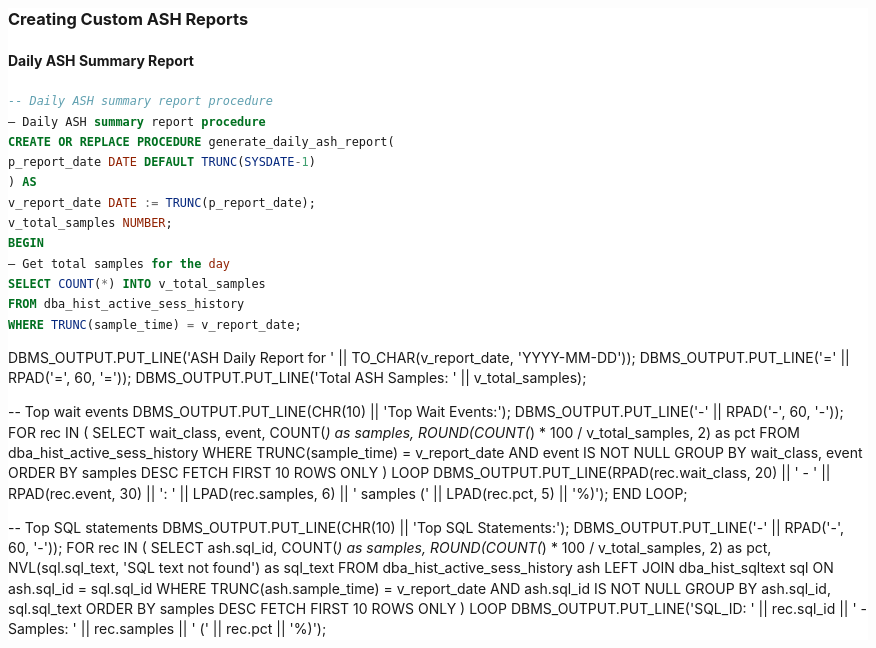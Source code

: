 ### Creating Custom ASH Reports

#### Daily ASH Summary Report

```sql
-- Daily ASH summary report procedure
– Daily ASH summary report procedure
CREATE OR REPLACE PROCEDURE generate_daily_ash_report(
p_report_date DATE DEFAULT TRUNC(SYSDATE-1)
) AS
v_report_date DATE := TRUNC(p_report_date);
v_total_samples NUMBER;
BEGIN
– Get total samples for the day
SELECT COUNT(*) INTO v_total_samples
FROM dba_hist_active_sess_history
WHERE TRUNC(sample_time) = v_report_date;

```
DBMS_OUTPUT.PUT_LINE('ASH Daily Report for ' || TO_CHAR(v_report_date, 'YYYY-MM-DD'));
DBMS_OUTPUT.PUT_LINE('=' || RPAD('=', 60, '='));
DBMS_OUTPUT.PUT_LINE('Total ASH Samples: ' || v_total_samples);

-- Top wait events
DBMS_OUTPUT.PUT_LINE(CHR(10) || 'Top Wait Events:');
DBMS_OUTPUT.PUT_LINE('-' || RPAD('-', 60, '-'));
FOR rec IN (
    SELECT 
        wait_class,
        event,
        COUNT(*) as samples,
        ROUND(COUNT(*) * 100 / v_total_samples, 2) as pct
    FROM dba_hist_active_sess_history
    WHERE TRUNC(sample_time) = v_report_date
    AND event IS NOT NULL
    GROUP BY wait_class, event
    ORDER BY samples DESC
    FETCH FIRST 10 ROWS ONLY
) LOOP
    DBMS_OUTPUT.PUT_LINE(RPAD(rec.wait_class, 20) || ' - ' || 
                       RPAD(rec.event, 30) || 
                       ': ' || LPAD(rec.samples, 6) || ' samples (' || 
                       LPAD(rec.pct, 5) || '%)');
END LOOP;

-- Top SQL statements
DBMS_OUTPUT.PUT_LINE(CHR(10) || 'Top SQL Statements:');
DBMS_OUTPUT.PUT_LINE('-' || RPAD('-', 60, '-'));
FOR rec IN (
    SELECT 
        ash.sql_id,
        COUNT(*) as samples,
        ROUND(COUNT(*) * 100 / v_total_samples, 2) as pct,
        NVL(sql.sql_text, 'SQL text not found') as sql_text
    FROM dba_hist_active_sess_history ash
    LEFT JOIN dba_hist_sqltext sql ON ash.sql_id = sql.sql_id
    WHERE TRUNC(ash.sample_time) = v_report_date
    AND ash.sql_id IS NOT NULL
    GROUP BY ash.sql_id, sql.sql_text
    ORDER BY samples DESC
    FETCH FIRST 10 ROWS ONLY
) LOOP
    DBMS_OUTPUT.PUT_LINE('SQL_ID: ' || rec.sql_id || 
                       ' - Samples: ' || rec.samples || 
                       ' (' || rec.pct || '%)');
